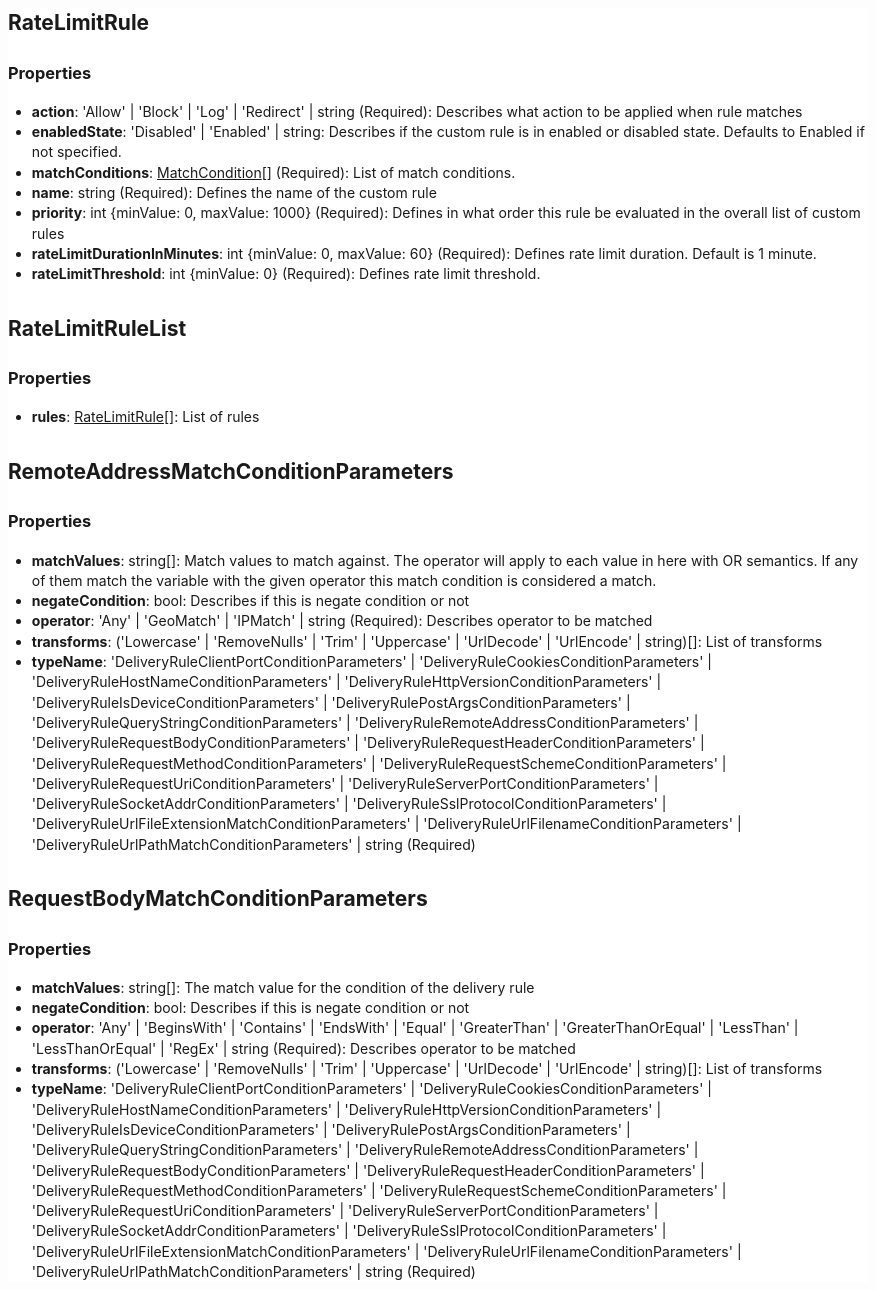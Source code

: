## RateLimitRule
### Properties
* **action**: 'Allow' | 'Block' | 'Log' | 'Redirect' | string (Required): Describes what action to be applied when rule matches
* **enabledState**: 'Disabled' | 'Enabled' | string: Describes if the custom rule is in enabled or disabled state. Defaults to Enabled if not specified.
* **matchConditions**: [MatchCondition](#matchcondition)[] (Required): List of match conditions.
* **name**: string (Required): Defines the name of the custom rule
* **priority**: int {minValue: 0, maxValue: 1000} (Required): Defines in what order this rule be evaluated in the overall list of custom rules
* **rateLimitDurationInMinutes**: int {minValue: 0, maxValue: 60} (Required): Defines rate limit duration. Default is 1 minute.
* **rateLimitThreshold**: int {minValue: 0} (Required): Defines rate limit threshold.

## RateLimitRuleList
### Properties
* **rules**: [RateLimitRule](#ratelimitrule)[]: List of rules

## RemoteAddressMatchConditionParameters
### Properties
* **matchValues**: string[]: Match values to match against. The operator will apply to each value in here with OR semantics. If any of them match the variable with the given operator this match condition is considered a match.
* **negateCondition**: bool: Describes if this is negate condition or not
* **operator**: 'Any' | 'GeoMatch' | 'IPMatch' | string (Required): Describes operator to be matched
* **transforms**: ('Lowercase' | 'RemoveNulls' | 'Trim' | 'Uppercase' | 'UrlDecode' | 'UrlEncode' | string)[]: List of transforms
* **typeName**: 'DeliveryRuleClientPortConditionParameters' | 'DeliveryRuleCookiesConditionParameters' | 'DeliveryRuleHostNameConditionParameters' | 'DeliveryRuleHttpVersionConditionParameters' | 'DeliveryRuleIsDeviceConditionParameters' | 'DeliveryRulePostArgsConditionParameters' | 'DeliveryRuleQueryStringConditionParameters' | 'DeliveryRuleRemoteAddressConditionParameters' | 'DeliveryRuleRequestBodyConditionParameters' | 'DeliveryRuleRequestHeaderConditionParameters' | 'DeliveryRuleRequestMethodConditionParameters' | 'DeliveryRuleRequestSchemeConditionParameters' | 'DeliveryRuleRequestUriConditionParameters' | 'DeliveryRuleServerPortConditionParameters' | 'DeliveryRuleSocketAddrConditionParameters' | 'DeliveryRuleSslProtocolConditionParameters' | 'DeliveryRuleUrlFileExtensionMatchConditionParameters' | 'DeliveryRuleUrlFilenameConditionParameters' | 'DeliveryRuleUrlPathMatchConditionParameters' | string (Required)

## RequestBodyMatchConditionParameters
### Properties
* **matchValues**: string[]: The match value for the condition of the delivery rule
* **negateCondition**: bool: Describes if this is negate condition or not
* **operator**: 'Any' | 'BeginsWith' | 'Contains' | 'EndsWith' | 'Equal' | 'GreaterThan' | 'GreaterThanOrEqual' | 'LessThan' | 'LessThanOrEqual' | 'RegEx' | string (Required): Describes operator to be matched
* **transforms**: ('Lowercase' | 'RemoveNulls' | 'Trim' | 'Uppercase' | 'UrlDecode' | 'UrlEncode' | string)[]: List of transforms
* **typeName**: 'DeliveryRuleClientPortConditionParameters' | 'DeliveryRuleCookiesConditionParameters' | 'DeliveryRuleHostNameConditionParameters' | 'DeliveryRuleHttpVersionConditionParameters' | 'DeliveryRuleIsDeviceConditionParameters' | 'DeliveryRulePostArgsConditionParameters' | 'DeliveryRuleQueryStringConditionParameters' | 'DeliveryRuleRemoteAddressConditionParameters' | 'DeliveryRuleRequestBodyConditionParameters' | 'DeliveryRuleRequestHeaderConditionParameters' | 'DeliveryRuleRequestMethodConditionParameters' | 'DeliveryRuleRequestSchemeConditionParameters' | 'DeliveryRuleRequestUriConditionParameters' | 'DeliveryRuleServerPortConditionParameters' | 'DeliveryRuleSocketAddrConditionParameters' | 'DeliveryRuleSslProtocolConditionParameters' | 'DeliveryRuleUrlFileExtensionMatchConditionParameters' | 'DeliveryRuleUrlFilenameConditionParameters' | 'DeliveryRuleUrlPathMatchConditionParameters' | string (Required)